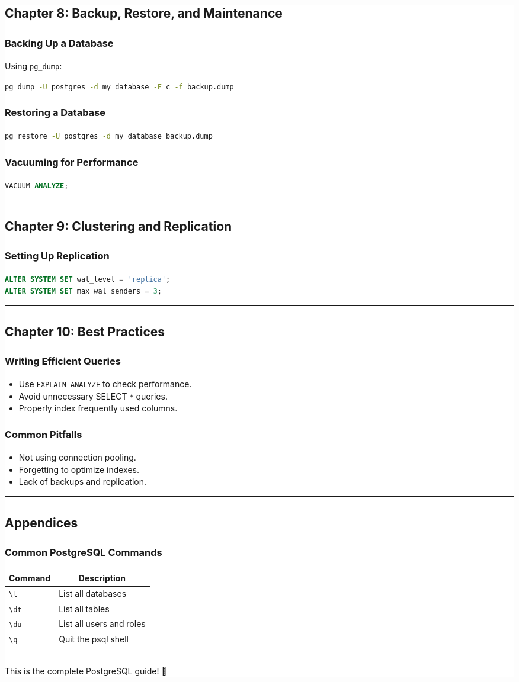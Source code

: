 
## Chapter 8: Backup, Restore, and Maintenance

### **Backing Up a Database**
Using `pg_dump`:
```bash
pg_dump -U postgres -d my_database -F c -f backup.dump
```

### **Restoring a Database**
```bash
pg_restore -U postgres -d my_database backup.dump
```

### **Vacuuming for Performance**
```sql
VACUUM ANALYZE;
```

---

## Chapter 9: Clustering and Replication

### **Setting Up Replication**
```sql
ALTER SYSTEM SET wal_level = 'replica';
ALTER SYSTEM SET max_wal_senders = 3;
```

---

## Chapter 10: Best Practices

### **Writing Efficient Queries**
- Use `EXPLAIN ANALYZE` to check performance.
- Avoid unnecessary SELECT `*` queries.
- Properly index frequently used columns.

### **Common Pitfalls**
- Not using connection pooling.
- Forgetting to optimize indexes.
- Lack of backups and replication.

---

## Appendices

### **Common PostgreSQL Commands**
| Command | Description |
|---------|------------|
| `\l` | List all databases |
| `\dt` | List all tables |
| `\du` | List all users and roles |
| `\q` | Quit the psql shell |

---

This is the complete PostgreSQL guide! 🚀
